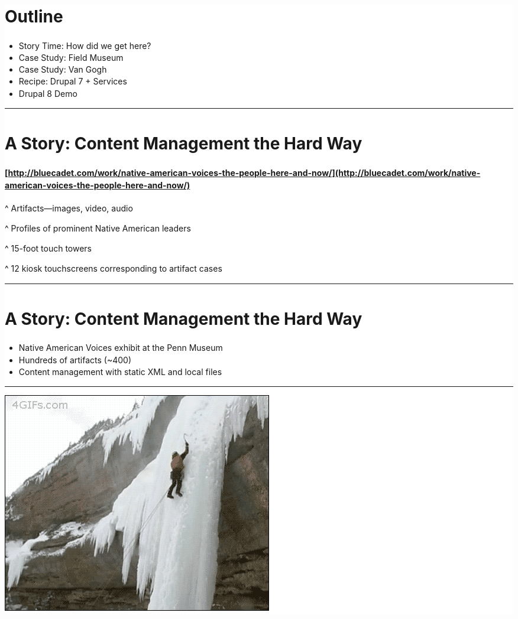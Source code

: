 
# Outline

* Story Time: How did we get here?
* Case Study: Field Museum
* Case Study: Van Gogh
* Recipe: Drupal 7 + Services
* Drupal 8 Demo

---

# A Story: Content Management the Hard Way

![inline fit mute](./videos/nav.mp4)

#### [http://bluecadet.com/work/native-american-voices-the-people-here-and-now/](http://bluecadet.com/work/native-american-voices-the-people-here-and-now/)

^ Artifacts—images, video, audio

^ Profiles of prominent Native American leaders

^ 15-foot touch towers

^ 12 kiosk touchscreens corresponding to artifact cases

---

# A Story: Content Management the Hard Way

* Native American Voices exhibit at the Penn Museum
* Hundreds of artifacts (~400)
* Content management with static XML and local files

---

![inline](./images/ice-climbing.gif)
